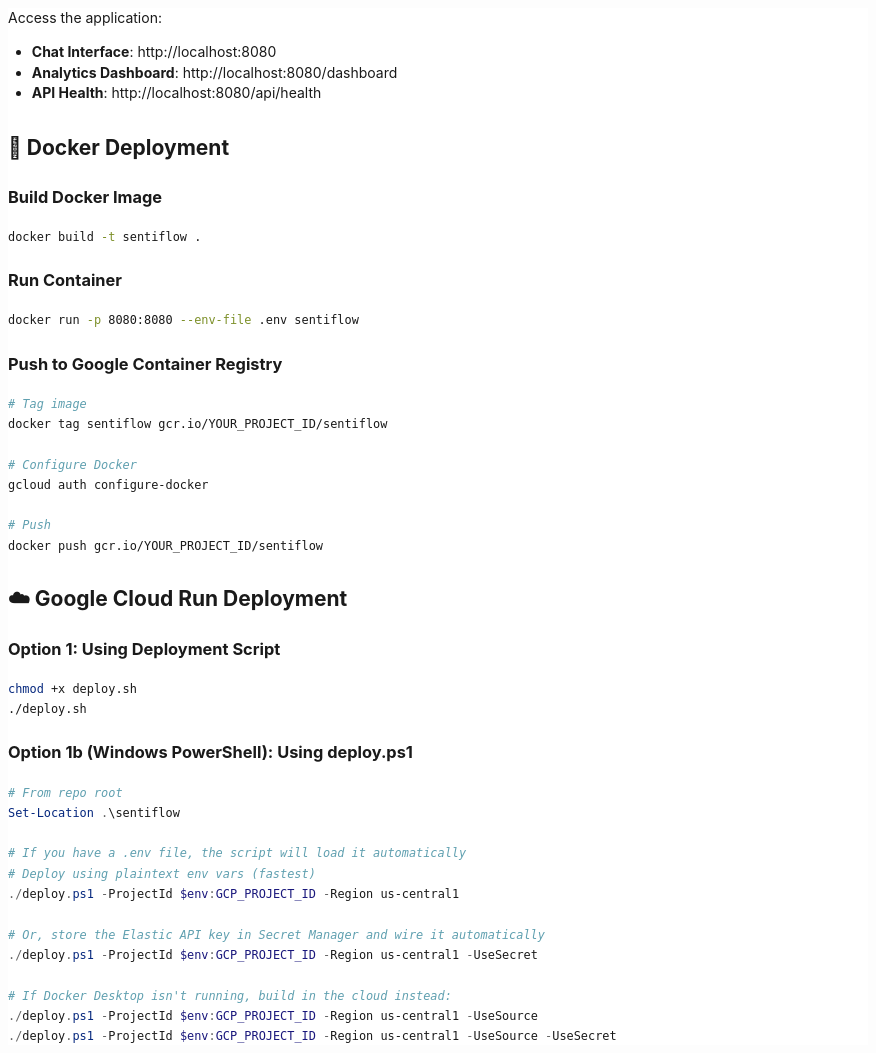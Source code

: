 Access the application:
- **Chat Interface**: http://localhost:8080
- **Analytics Dashboard**: http://localhost:8080/dashboard
- **API Health**: http://localhost:8080/api/health

## 🐳 Docker Deployment

### Build Docker Image
```bash
docker build -t sentiflow .
```

### Run Container
```bash
docker run -p 8080:8080 --env-file .env sentiflow
```

### Push to Google Container Registry
```bash
# Tag image
docker tag sentiflow gcr.io/YOUR_PROJECT_ID/sentiflow

# Configure Docker
gcloud auth configure-docker

# Push
docker push gcr.io/YOUR_PROJECT_ID/sentiflow
```

## ☁️ Google Cloud Run Deployment

### Option 1: Using Deployment Script
```bash
chmod +x deploy.sh
./deploy.sh
```

### Option 1b (Windows PowerShell): Using deploy.ps1
```powershell
# From repo root
Set-Location .\sentiflow

# If you have a .env file, the script will load it automatically
# Deploy using plaintext env vars (fastest)
./deploy.ps1 -ProjectId $env:GCP_PROJECT_ID -Region us-central1

# Or, store the Elastic API key in Secret Manager and wire it automatically
./deploy.ps1 -ProjectId $env:GCP_PROJECT_ID -Region us-central1 -UseSecret

# If Docker Desktop isn't running, build in the cloud instead:
./deploy.ps1 -ProjectId $env:GCP_PROJECT_ID -Region us-central1 -UseSource
./deploy.ps1 -ProjectId $env:GCP_PROJECT_ID -Region us-central1 -UseSource -UseSecret
```
